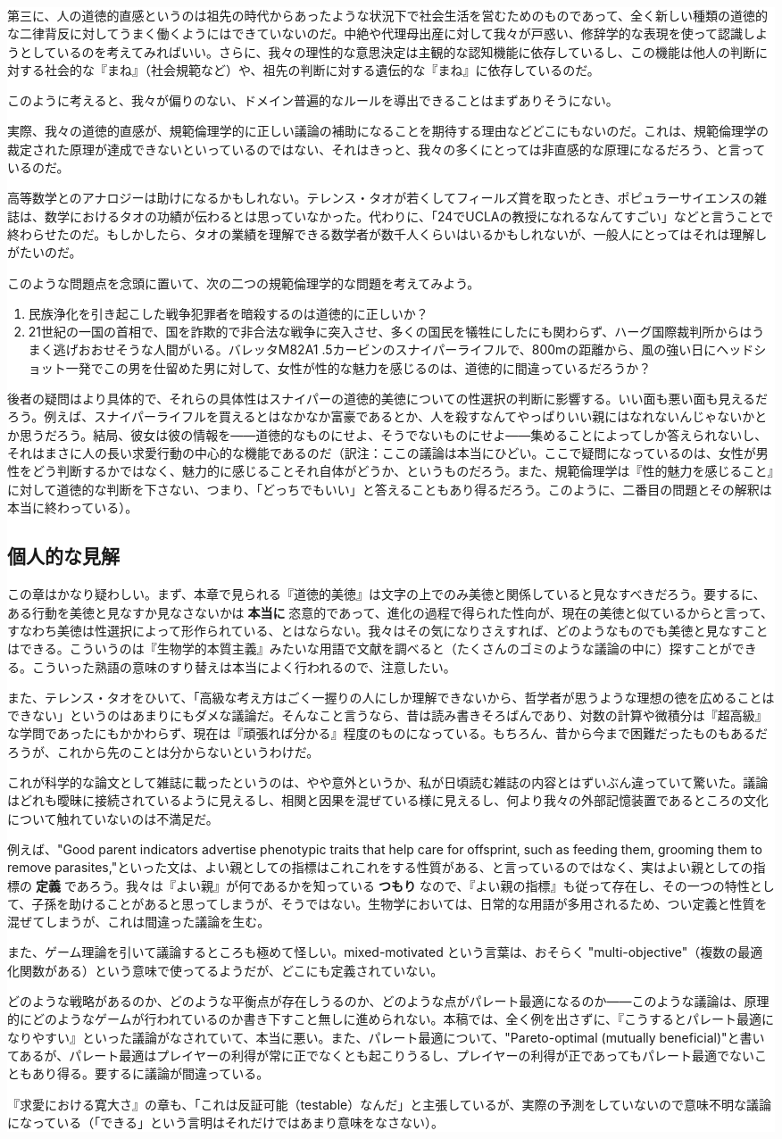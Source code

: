 第三に、人の道徳的直感というのは祖先の時代からあったような状況下で社会生活を営むためのものであって、全く新しい種類の道徳的な二律背反に対してうまく働くようにはできていないのだ。中絶や代理母出産に対して我々が戸惑い、修辞学的な表現を使って認識しようとしているのを考えてみればいい。さらに、我々の理性的な意思決定は主観的な認知機能に依存しているし、この機能は他人の判断に対する社会的な『まね』（社会規範など）や、祖先の判断に対する遺伝的な『まね』に依存しているのだ。

このように考えると、我々が偏りのない、ドメイン普遍的なルールを導出できることはまずありそうにない。

実際、我々の道徳的直感が、規範倫理学的に正しい議論の補助になることを期待する理由などどこにもないのだ。これは、規範倫理学の裁定された原理が達成できないといっているのではない、それはきっと、我々の多くにとっては非直感的な原理になるだろう、と言っているのだ。

高等数学とのアナロジーは助けになるかもしれない。テレンス・タオが若くしてフィールズ賞を取ったとき、ポピュラーサイエンスの雑誌は、数学におけるタオの功績が伝わるとは思っていなかった。代わりに、「24でUCLAの教授になれるなんてすごい」などと言うことで終わらせたのだ。もしかしたら、タオの業績を理解できる数学者が数千人くらいはいるかもしれないが、一般人にとってはそれは理解しがたいのだ。

このような問題点を念頭に置いて、次の二つの規範倫理学的な問題を考えてみよう。

1. 民族浄化を引き起こした戦争犯罪者を暗殺するのは道徳的に正しいか？
2. 21世紀の一国の首相で、国を詐欺的で非合法な戦争に突入させ、多くの国民を犠牲にしたにも関わらず、ハーグ国際裁判所からはうまく逃げおおせそうな人間がいる。バレッタM82A1 .5カービンのスナイパーライフルで、800mの距離から、風の強い日にヘッドショット一発でこの男を仕留めた男に対して、女性が性的な魅力を感じるのは、道徳的に間違っているだろうか？

後者の疑問はより具体的で、それらの具体性はスナイパーの道徳的美徳についての性選択の判断に影響する。いい面も悪い面も見えるだろう。例えば、スナイパーライフルを買えるとはなかなか富豪であるとか、人を殺すなんてやっぱりいい親にはなれないんじゃないかとか思うだろう。結局、彼女は彼の情報を――道徳的なものにせよ、そうでないものにせよ――集めることによってしか答えられないし、それはまさに人の長い求愛行動の中心的な機能であるのだ（訳注：ここの議論は本当にひどい。ここで疑問になっているのは、女性が男性をどう判断するかではなく、魅力的に感じることそれ自体がどうか、というものだろう。また、規範倫理学は『性的魅力を感じること』に対して道徳的な判断を下さない、つまり、「どっちでもいい」と答えることもあり得るだろう。このように、二番目の問題とその解釈は本当に終わっている）。



## 個人的な見解



この章はかなり疑わしい。まず、本章で見られる『道徳的美徳』は文字の上でのみ美徳と関係していると見なすべきだろう。要するに、ある行動を美徳と見なすか見なさないかは **本当に** 恣意的であって、進化の過程で得られた性向が、現在の美徳と似ているからと言って、すなわち美徳は性選択によって形作られている、とはならない。我々はその気になりさえすれば、どのようなものでも美徳と見なすことはできる。こういうのは『生物学的本質主義』みたいな用語で文献を調べると（たくさんのゴミのような議論の中に）探すことができる。こういった熟語の意味のすり替えは本当によく行われるので、注意したい。



また、テレンス・タオをひいて、「高級な考え方はごく一握りの人にしか理解できないから、哲学者が思うような理想の徳を広めることはできない」というのはあまりにもダメな議論だ。そんなこと言うなら、昔は読み書きそろばんであり、対数の計算や微積分は『超高級』な学問であったにもかかわらず、現在は『頑張れば分かる』程度のものになっている。もちろん、昔から今まで困難だったものもあるだろうが、これから先のことは分からないというわけだ。



これが科学的な論文として雑誌に載ったというのは、やや意外というか、私が日頃読む雑誌の内容とはずいぶん違っていて驚いた。議論はどれも曖昧に接続されているように見えるし、相関と因果を混ぜている様に見えるし、何より我々の外部記憶装置であるところの文化について触れていないのは不満足だ。



例えば、"Good parent indicators advertise phenotypic traits that help care for offsprint, such as feeding them, grooming them to remove parasites,"といった文は、よい親としての指標はこれこれをする性質がある、と言っているのではなく、実はよい親としての指標の **定義** であろう。我々は『よい親』が何であるかを知っている **つもり** なので、『よい親の指標』も従って存在し、その一つの特性として、子孫を助けることがあると思ってしまうが、そうではない。生物学においては、日常的な用語が多用されるため、つい定義と性質を混ぜてしまうが、これは間違った議論を生む。



また、ゲーム理論を引いて議論するところも極めて怪しい。mixed-motivated という言葉は、おそらく "multi-objective"（複数の最適化関数がある）という意味で使ってるようだが、どこにも定義されていない。

どのような戦略があるのか、どのような平衡点が存在しうるのか、どのような点がパレート最適になるのか――このような議論は、原理的にどのようなゲームが行われているのか書き下すこと無しに進められない。本稿では、全く例を出さずに、『こうするとパレート最適になりやすい』といった議論がなされていて、本当に悪い。また、パレート最適について、"Pareto-optimal (mutually beneficial)"と書いてあるが、パレート最適はプレイヤーの利得が常に正でなくとも起こりうるし、プレイヤーの利得が正であってもパレート最適でないこともあり得る。要するに議論が間違っている。



『求愛における寛大さ』の章も、「これは反証可能（testable）なんだ」と主張しているが、実際の予測をしていないので意味不明な議論になっている（「できる」という言明はそれだけではあまり意味をなさない）。
